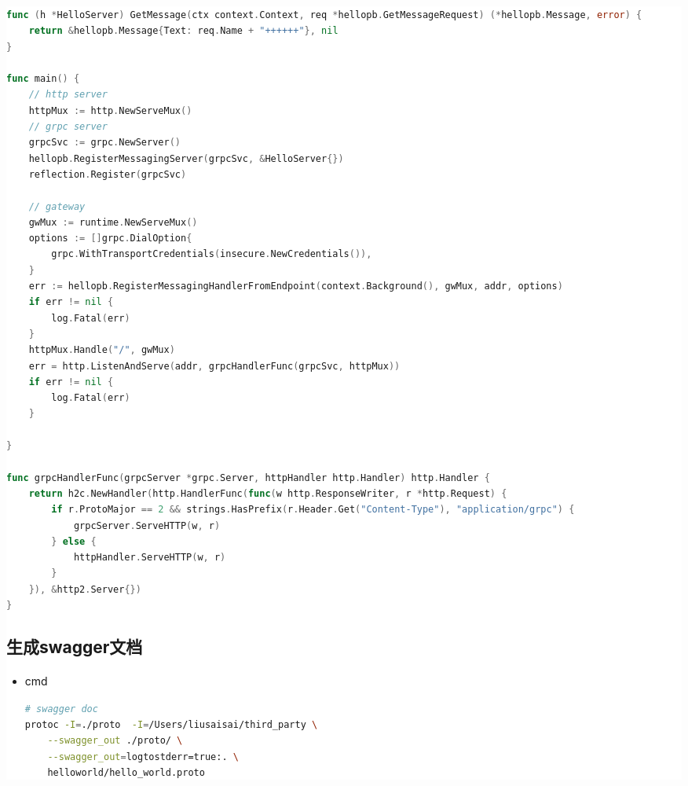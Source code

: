 ```go
func (h *HelloServer) GetMessage(ctx context.Context, req *hellopb.GetMessageRequest) (*hellopb.Message, error) {
	return &hellopb.Message{Text: req.Name + "++++++"}, nil
}

func main() {
	// http server
	httpMux := http.NewServeMux()
	// grpc server
	grpcSvc := grpc.NewServer()
	hellopb.RegisterMessagingServer(grpcSvc, &HelloServer{})
	reflection.Register(grpcSvc)

	// gateway
	gwMux := runtime.NewServeMux()
	options := []grpc.DialOption{
		grpc.WithTransportCredentials(insecure.NewCredentials()),
	}
	err := hellopb.RegisterMessagingHandlerFromEndpoint(context.Background(), gwMux, addr, options)
	if err != nil {
		log.Fatal(err)
	}
	httpMux.Handle("/", gwMux)
	err = http.ListenAndServe(addr, grpcHandlerFunc(grpcSvc, httpMux))
	if err != nil {
		log.Fatal(err)
	}

}

func grpcHandlerFunc(grpcServer *grpc.Server, httpHandler http.Handler) http.Handler {
	return h2c.NewHandler(http.HandlerFunc(func(w http.ResponseWriter, r *http.Request) {
		if r.ProtoMajor == 2 && strings.HasPrefix(r.Header.Get("Content-Type"), "application/grpc") {
			grpcServer.ServeHTTP(w, r)
		} else {
			httpHandler.ServeHTTP(w, r)
		}
	}), &http2.Server{})
}

```

## 生成swagger文档

- cmd

  ```sh
  # swagger doc
  protoc -I=./proto  -I=/Users/liusaisai/third_party \
      --swagger_out ./proto/ \
      --swagger_out=logtostderr=true:. \
      helloworld/hello_world.proto
  ```

